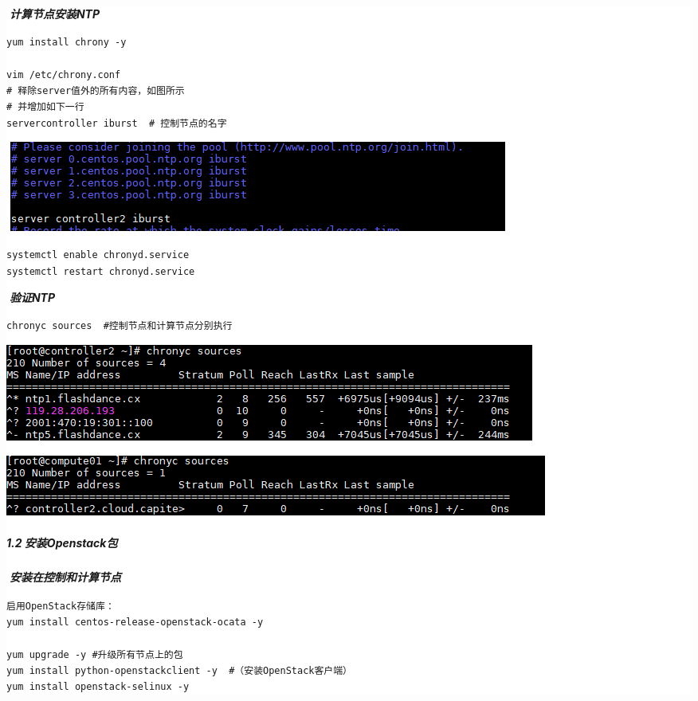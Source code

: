 ​		***计算节点安装NTP***

```shell
yum install chrony -y 

vim /etc/chrony.conf
# 释除server值外的所有内容，如图所示
# 并增加如下一行
servercontroller iburst  # 控制节点的名字
```

![1557384490636](assets\1557384490636.png)

```shell
systemctl enable chronyd.service  
systemctl restart chronyd.service 
```

​		***验证NTP***		

```shell
chronyc sources  #控制节点和计算节点分别执行
```

![1557384636447](assets\1557384636447.png)

![1557384643969](assets\1557384643969.png)

##### 	1.2 安装Openstack包

​		***安装在控制和计算节点***

```shell
启用OpenStack存储库：
yum install centos-release-openstack-ocata -y

yum upgrade -y #升级所有节点上的包
yum install python-openstackclient -y  #（安装OpenStack客户端）
yum install openstack-selinux -y
```
